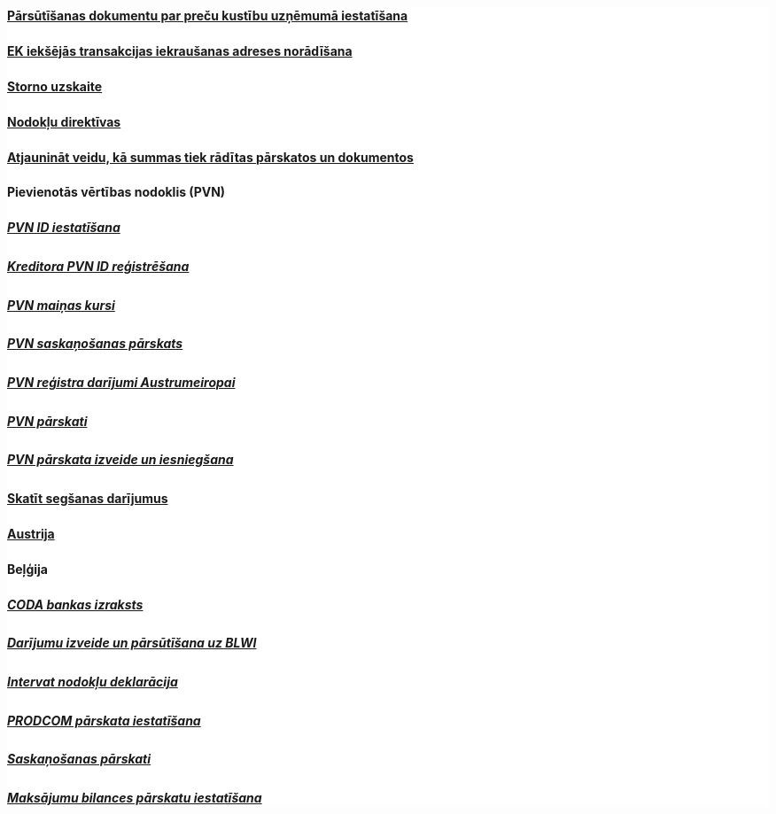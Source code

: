 #### [Pārsūtīšanas dokumentu par preču kustību uzņēmumā iestatīšana](../financials/localizations/tasks/set-up-transfer-documents-goods-movement-inside-company.md)
#### [EK iekšējās transakcijas iekraušanas adreses norādīšana](../financials/localizations/tasks/eur-00002-specify-lading-address-intra-community.md)
#### [Storno uzskaite](../financials/localizations/emea-storno.md)
#### [Nodokļu direktīvas](../financials/localizations/emea-tax-directives.md)
#### [Atjaunināt veidu, kā summas tiek rādītas pārskatos un dokumentos](../financials/localizations/emea-amount-printing-forms.md) 
#### Pievienotās vērtības nodoklis (PVN)
##### [PVN ID iestatīšana](../financials/localizations/tasks/eur-00015-vat-id.md)
##### [Kreditora PVN ID reģistrēšana](../financials/localizations/tasks/eur-00015-registration-vendor-vat-id.md)
##### [PVN maiņas kursi](../financials/localizations/emea-vat-exchange-rate.md)
##### [PVN saskaņošanas pārskats](../financials/localizations/tasks/eur-00018-vat-reconciliation-report.md)
##### [PVN reģistra darījumi Austrumeiropai](../financials/localizations/emea-vat-register-transactions.md)
##### [PVN pārskati](../financials/localizations/emea-vat-reporting.md)
##### [PVN pārskata izveide un iesniegšana](../financials/localizations/tasks/create-submit-vat-report.md)
#### [Skatīt segšanas darījumus](../financials/localizations/emea-transactions-settlement-form.md)

#### [Austrija](../financials/localizations/austria.md)

#### Beļģija
##### [CODA bankas izraksts](../financials/localizations/emea-bel-coda-bank-statement-import.md)
##### [Darījumu izveide un pārsūtīšana uz BLWI](../financials/localizations/tasks/be-00011-create-transfer-blwi.md)
##### [Intervat nodokļu deklarācija](../financials/localizations/emea-bel-intervat-tax-declaration.md)
##### [PRODCOM pārskata iestatīšana](../financials/localizations/emea-bel-prodcom-report.md)
##### [Saskaņošanas pārskati](../financials/localizations/emea-bel-reconciliation-reports.md)
##### [Maksājumu bilances pārskatu iestatīšana](../financials/localizations/tasks/be-00011-set-up-payment-balance-reporting.md)
